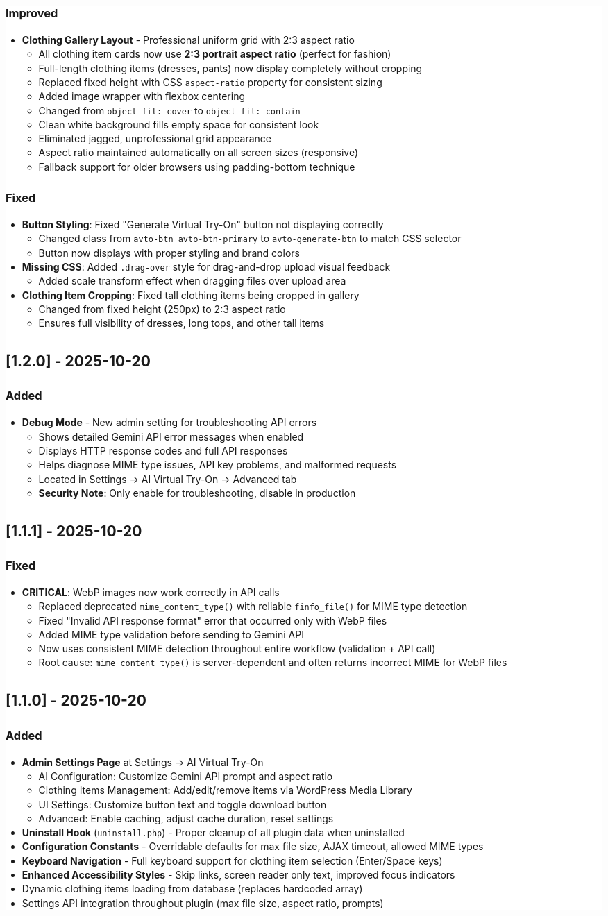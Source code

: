 ### Improved
- **Clothing Gallery Layout** - Professional uniform grid with 2:3 aspect ratio
  - All clothing item cards now use **2:3 portrait aspect ratio** (perfect for fashion)
  - Full-length clothing items (dresses, pants) now display completely without cropping
  - Replaced fixed height with CSS `aspect-ratio` property for consistent sizing
  - Added image wrapper with flexbox centering
  - Changed from `object-fit: cover` to `object-fit: contain`
  - Clean white background fills empty space for consistent look
  - Eliminated jagged, unprofessional grid appearance
  - Aspect ratio maintained automatically on all screen sizes (responsive)
  - Fallback support for older browsers using padding-bottom technique

### Fixed
- **Button Styling**: Fixed "Generate Virtual Try-On" button not displaying correctly
  - Changed class from `avto-btn avto-btn-primary` to `avto-generate-btn` to match CSS selector
  - Button now displays with proper styling and brand colors
- **Missing CSS**: Added `.drag-over` style for drag-and-drop upload visual feedback
  - Added scale transform effect when dragging files over upload area
- **Clothing Item Cropping**: Fixed tall clothing items being cropped in gallery
  - Changed from fixed height (250px) to 2:3 aspect ratio
  - Ensures full visibility of dresses, long tops, and other tall items

## [1.2.0] - 2025-10-20

### Added
- **Debug Mode** - New admin setting for troubleshooting API errors
  - Shows detailed Gemini API error messages when enabled
  - Displays HTTP response codes and full API responses
  - Helps diagnose MIME type issues, API key problems, and malformed requests
  - Located in Settings → AI Virtual Try-On → Advanced tab
  - **Security Note**: Only enable for troubleshooting, disable in production

## [1.1.1] - 2025-10-20

### Fixed
- **CRITICAL**: WebP images now work correctly in API calls
  - Replaced deprecated `mime_content_type()` with reliable `finfo_file()` for MIME type detection
  - Fixed "Invalid API response format" error that occurred only with WebP files
  - Added MIME type validation before sending to Gemini API
  - Now uses consistent MIME detection throughout entire workflow (validation + API call)
  - Root cause: `mime_content_type()` is server-dependent and often returns incorrect MIME for WebP files

## [1.1.0] - 2025-10-20

### Added
- **Admin Settings Page** at Settings → AI Virtual Try-On
  - AI Configuration: Customize Gemini API prompt and aspect ratio
  - Clothing Items Management: Add/edit/remove items via WordPress Media Library
  - UI Settings: Customize button text and toggle download button
  - Advanced: Enable caching, adjust cache duration, reset settings
- **Uninstall Hook** (`uninstall.php`) - Proper cleanup of all plugin data when uninstalled
- **Configuration Constants** - Overridable defaults for max file size, AJAX timeout, allowed MIME types
- **Keyboard Navigation** - Full keyboard support for clothing item selection (Enter/Space keys)
- **Enhanced Accessibility Styles** - Skip links, screen reader only text, improved focus indicators
- Dynamic clothing items loading from database (replaces hardcoded array)
- Settings API integration throughout plugin (max file size, aspect ratio, prompts)
